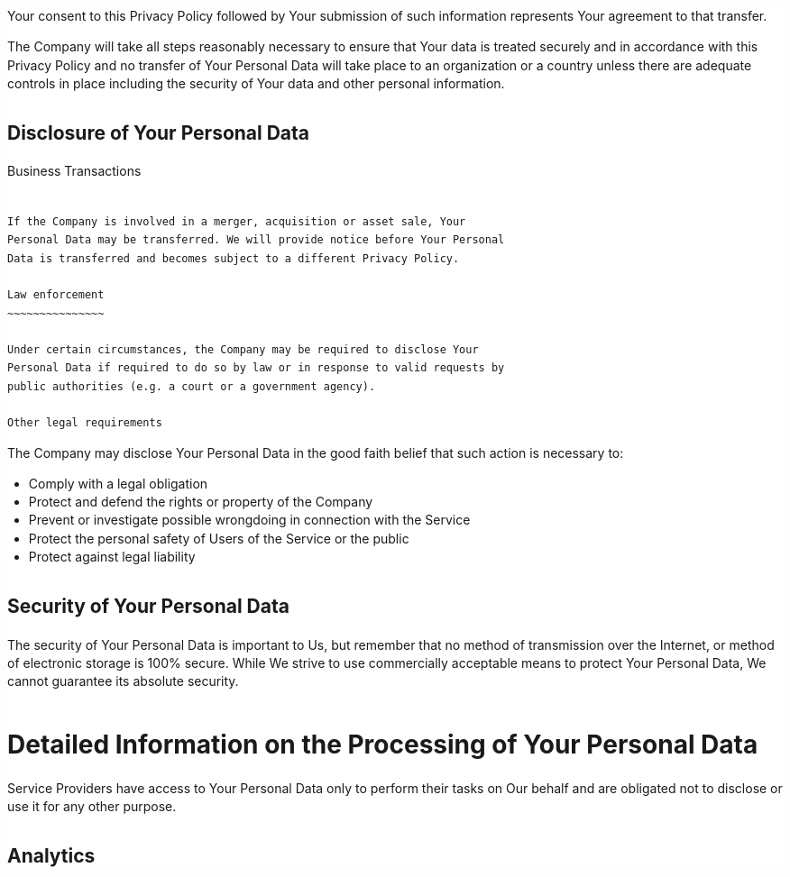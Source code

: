 Your consent to this Privacy Policy followed by Your submission of such
information represents Your agreement to that transfer.

The Company will take all steps reasonably necessary to ensure that Your data
is treated securely and in accordance with this Privacy Policy and no transfer
of Your Personal Data will take place to an organization or a country unless
there are adequate controls in place including the security of Your data and
other personal information.

Disclosure of Your Personal Data  
--------------------------------

Business Transactions  
~~~~~~~~~~~~~~~~~~~~~

If the Company is involved in a merger, acquisition or asset sale, Your
Personal Data may be transferred. We will provide notice before Your Personal
Data is transferred and becomes subject to a different Privacy Policy.

Law enforcement  
~~~~~~~~~~~~~~~

Under certain circumstances, the Company may be required to disclose Your
Personal Data if required to do so by law or in response to valid requests by
public authorities (e.g. a court or a government agency).

Other legal requirements  
~~~~~~~~~~~~~~~~~~~~~~~~

The Company may disclose Your Personal Data in the good faith belief that such
action is necessary to:

  * Comply with a legal obligation
  * Protect and defend the rights or property of the Company
  * Prevent or investigate possible wrongdoing in connection with the Service
  * Protect the personal safety of Users of the Service or the public
  * Protect against legal liability

Security of Your Personal Data  
------------------------------

The security of Your Personal Data is important to Us, but remember that no
method of transmission over the Internet, or method of electronic storage is
100% secure. While We strive to use commercially acceptable means to protect
Your Personal Data, We cannot guarantee its absolute security.

Detailed Information on the Processing of Your Personal Data  
============================================================

Service Providers have access to Your Personal Data only to perform their
tasks on Our behalf and are obligated not to disclose or use it for any other
purpose.

Analytics  
---------
